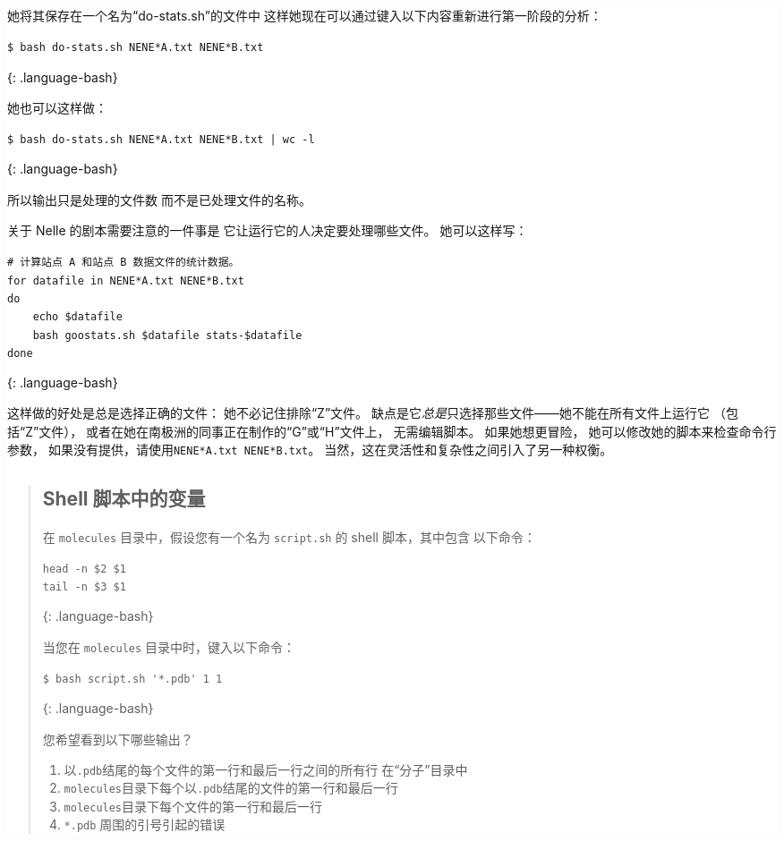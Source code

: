 她将其保存在一个名为“do-stats.sh”的文件中
这样她现在可以通过键入以下内容重新进行第一阶段的分析：

~~~
$ bash do-stats.sh NENE*A.txt NENE*B.txt
~~~
{: .language-bash}

她也可以这样做：

~~~
$ bash do-stats.sh NENE*A.txt NENE*B.txt | wc -l
~~~
{: .language-bash}

所以输出只是处理的文件数
而不是已处理文件的名称。

关于 Nelle 的剧本需要注意的一件事是
它让运行它的人决定要处理哪些文件。
她可以这样写：
~~~
# 计算站点 A 和站点 B 数据文件的统计数据。
for datafile in NENE*A.txt NENE*B.txt
do
    echo $datafile
    bash goostats.sh $datafile stats-$datafile
done
~~~
{: .language-bash}

这样做的好处是总是选择正确的文件：
她不必记住排除“Z”文件。
缺点是它*总是*只选择那些文件——她不能在所有文件上运行它
（包括“Z”文件），
或者在她在南极洲的同事正在制作的“G”或“H”文件上，
无需编辑脚本。
如果她想更冒险，
她可以修改她的脚本来检查命令行参数，
如果没有提供，请使用`NENE*A.txt NENE*B.txt`。
当然，这在灵活性和复杂性之间引入了另一种权衡。

> ## Shell 脚本中的变量
>
> 在 `molecules` 目录中，假设您有一个名为 `script.sh` 的 shell 脚本，其中包含
> 以下命令：
>
> ~~~
> head -n $2 $1
> tail -n $3 $1
> ~~~
> {: .language-bash}
>
> 当您在 `molecules` 目录中时，键入以下命令：
>
> ~~~
> $ bash script.sh '*.pdb' 1 1
> ~~~
> {: .language-bash}
>
> 您希望看到以下哪些输出？
>
> 1. 以`.pdb`结尾的每个文件的第一行和最后一行之间的所有行
> 在“分子”目录中
> 2. `molecules`目录下每个以`.pdb`结尾的文件的第一行和最后一行
> 3. `molecules`目录下每个文件的第一行和最后一行
> 4. `*.pdb` 周围的引号引起的错误
>